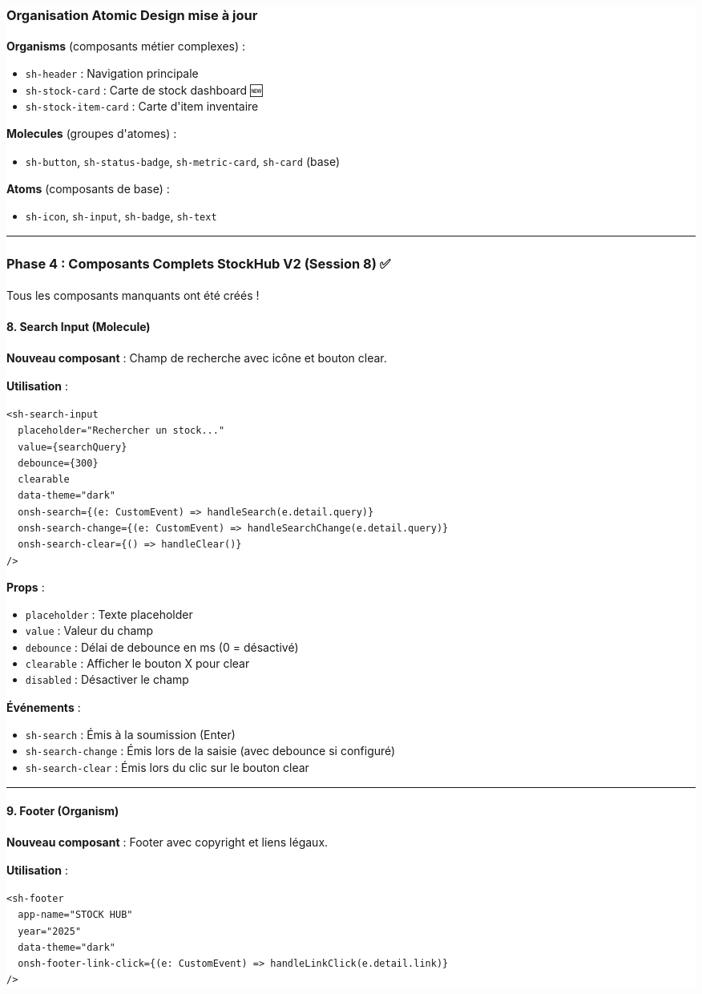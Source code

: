 ### Organisation Atomic Design mise à jour

**Organisms** (composants métier complexes) :
- `sh-header` : Navigation principale
- `sh-stock-card` : Carte de stock dashboard 🆕
- `sh-stock-item-card` : Carte d'item inventaire

**Molecules** (groupes d'atomes) :
- `sh-button`, `sh-status-badge`, `sh-metric-card`, `sh-card` (base)

**Atoms** (composants de base) :
- `sh-icon`, `sh-input`, `sh-badge`, `sh-text`

---

### Phase 4 : Composants Complets StockHub V2 (Session 8) ✅

Tous les composants manquants ont été créés !

#### 8. Search Input (Molecule)

**Nouveau composant** : Champ de recherche avec icône et bouton clear.

**Utilisation** :
```tsx
<sh-search-input
  placeholder="Rechercher un stock..."
  value={searchQuery}
  debounce={300}
  clearable
  data-theme="dark"
  onsh-search={(e: CustomEvent) => handleSearch(e.detail.query)}
  onsh-search-change={(e: CustomEvent) => handleSearchChange(e.detail.query)}
  onsh-search-clear={() => handleClear()}
/>
```

**Props** :
- `placeholder` : Texte placeholder
- `value` : Valeur du champ
- `debounce` : Délai de debounce en ms (0 = désactivé)
- `clearable` : Afficher le bouton X pour clear
- `disabled` : Désactiver le champ

**Événements** :
- `sh-search` : Émis à la soumission (Enter)
- `sh-search-change` : Émis lors de la saisie (avec debounce si configuré)
- `sh-search-clear` : Émis lors du clic sur le bouton clear

---

#### 9. Footer (Organism)

**Nouveau composant** : Footer avec copyright et liens légaux.

**Utilisation** :
```tsx
<sh-footer
  app-name="STOCK HUB"
  year="2025"
  data-theme="dark"
  onsh-footer-link-click={(e: CustomEvent) => handleLinkClick(e.detail.link)}
/>
```
